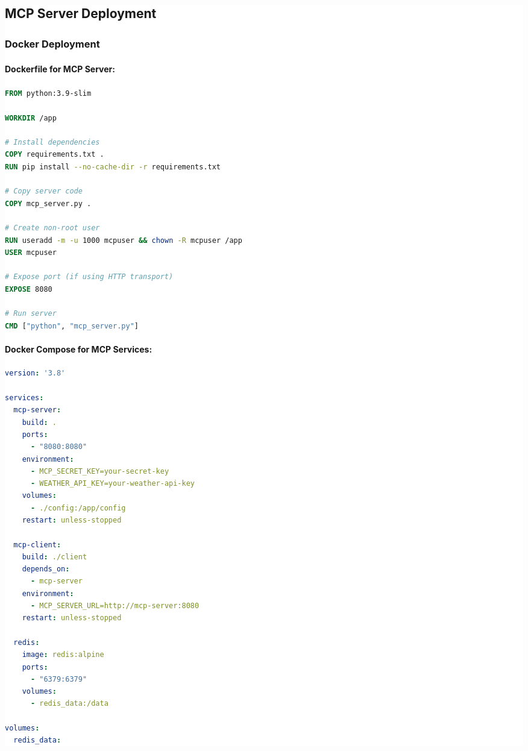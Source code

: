 ## MCP Server Deployment

### **Docker Deployment**

#### **Dockerfile for MCP Server**:
```dockerfile
FROM python:3.9-slim

WORKDIR /app

# Install dependencies
COPY requirements.txt .
RUN pip install --no-cache-dir -r requirements.txt

# Copy server code
COPY mcp_server.py .

# Create non-root user
RUN useradd -m -u 1000 mcpuser && chown -R mcpuser /app
USER mcpuser

# Expose port (if using HTTP transport)
EXPOSE 8080

# Run server
CMD ["python", "mcp_server.py"]
```

#### **Docker Compose for MCP Services**:
```yaml
version: '3.8'

services:
  mcp-server:
    build: .
    ports:
      - "8080:8080"
    environment:
      - MCP_SECRET_KEY=your-secret-key
      - WEATHER_API_KEY=your-weather-api-key
    volumes:
      - ./config:/app/config
    restart: unless-stopped

  mcp-client:
    build: ./client
    depends_on:
      - mcp-server
    environment:
      - MCP_SERVER_URL=http://mcp-server:8080
    restart: unless-stopped

  redis:
    image: redis:alpine
    ports:
      - "6379:6379"
    volumes:
      - redis_data:/data

volumes:
  redis_data:
```
